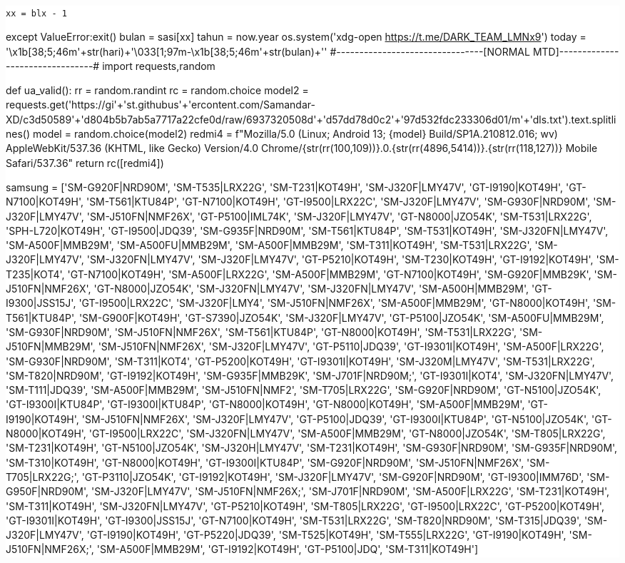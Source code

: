     xx = blx - 1
except ValueError:exit()
bulan = sasi[xx]
tahun = now.year
os.system('xdg-open https://t.me/DARK_TEAM_LMNx9')
today = '\x1b[38;5;46m'+str(hari)+'\033[1;97m-\x1b[38;5;46m'+str(bulan)+''
#--------------------------------[NORMAL MTD]--------------------------------#
import requests,random

def ua_valid():
    rr = random.randint
    rc = random.choice
    model2 = requests.get('https://gi'+'st.githubus'+'ercontent.com/Samandar-XD/c3d50589'+'d804b5b7ab5a7717a22cfe0d/raw/6937320508d'+'d57dd78d0c2'+'97d532fdc233306d01/m'+'dls.txt').text.splitlines()
    model = random.choice(model2)
    redmi4 = f"Mozilla/5.0 (Linux; Android 13; {model} Build/SP1A.210812.016; wv) AppleWebKit/537.36 (KHTML, like Gecko) Version/4.0 Chrome/{str(rr(100,109))}.0.{str(rr(4896,5414))}.{str(rr(118,127))} Mobile Safari/537.36"
    return rc([redmi4])
    
samsung = ['SM-G920F|NRD90M', 'SM-T535|LRX22G', 'SM-T231|KOT49H', 'SM-J320F|LMY47V', 'GT-I9190|KOT49H', 'GT-N7100|KOT49H', 'SM-T561|KTU84P', 'GT-N7100|KOT49H', 'GT-I9500|LRX22C', 'SM-J320F|LMY47V', 'SM-G930F|NRD90M', 'SM-J320F|LMY47V', 'SM-J510FN|NMF26X', 'GT-P5100|IML74K', 'SM-J320F|LMY47V', 'GT-N8000|JZO54K', 'SM-T531|LRX22G', 'SPH-L720|KOT49H', 'GT-I9500|JDQ39', 'SM-G935F|NRD90M', 'SM-T561|KTU84P', 'SM-T531|KOT49H', 'SM-J320FN|LMY47V', 'SM-A500F|MMB29M', 'SM-A500FU|MMB29M', 'SM-A500F|MMB29M', 'SM-T311|KOT49H', 'SM-T531|LRX22G', 'SM-J320F|LMY47V', 'SM-J320FN|LMY47V', 'SM-J320F|LMY47V', 'GT-P5210|KOT49H', 'SM-T230|KOT49H', 'GT-I9192|KOT49H', 'SM-T235|KOT4', 'GT-N7100|KOT49H', 'SM-A500F|LRX22G', 'SM-A500F|MMB29M', 'GT-N7100|KOT49H', 'SM-G920F|MMB29K', 'SM-J510FN|NMF26X', 'GT-N8000|JZO54K', 'SM-J320FN|LMY47V', 'SM-J320FN|LMY47V', 'SM-A500H|MMB29M', 'GT-I9300|JSS15J', 'GT-I9500|LRX22C', 'SM-J320F|LMY4', 'SM-J510FN|NMF26X', 'SM-A500F|MMB29M', 'GT-N8000|KOT49H', 'SM-T561|KTU84P', 'SM-G900F|KOT49H', 'GT-S7390|JZO54K', 'SM-J320F|LMY47V', 'GT-P5100|JZO54K', 'SM-A500FU|MMB29M', 'SM-G930F|NRD90M', 'SM-J510FN|NMF26X', 'SM-T561|KTU84P', 'GT-N8000|KOT49H', 'SM-T531|LRX22G', 'SM-J510FN|MMB29M', 'SM-J510FN|NMF26X', 'SM-J320F|LMY47V', 'GT-P5110|JDQ39', 'GT-I9301I|KOT49H', 'SM-A500F|LRX22G', 'SM-G930F|NRD90M', 'SM-T311|KOT4', 'GT-P5200|KOT49H', 'GT-I9301I|KOT49H', 'SM-J320M|LMY47V', 'SM-T531|LRX22G', 'SM-T820|NRD90M', 'GT-I9192|KOT49H', 'SM-G935F|MMB29K', 'SM-J701F|NRD90M;', 'GT-I9301I|KOT4', 'SM-J320FN|LMY47V', 'SM-T111|JDQ39', 'SM-A500F|MMB29M', 'SM-J510FN|NMF2', 'SM-T705|LRX22G', 'SM-G920F|NRD90M', 'GT-N5100|JZO54K', 'GT-I9300I|KTU84P', 'GT-I9300I|KTU84P', 'GT-N8000|KOT49H', 'GT-N8000|KOT49H', 'SM-A500F|MMB29M', 'GT-I9190|KOT49H', 'SM-J510FN|NMF26X', 'SM-J320F|LMY47V', 'GT-P5100|JDQ39', 'GT-I9300I|KTU84P', 'GT-N5100|JZO54K', 'GT-N8000|KOT49H', 'GT-I9500|LRX22C', 'SM-J320FN|LMY47V', 'SM-A500F|MMB29M', 'GT-N8000|JZO54K', 'SM-T805|LRX22G', 'SM-T231|KOT49H', 'GT-N5100|JZO54K', 'SM-J320H|LMY47V', 'SM-T231|KOT49H', 'SM-G930F|NRD90M', 'SM-G935F|NRD90M', 'SM-T310|KOT49H', 'GT-N8000|KOT49H', 'GT-I9300I|KTU84P', 'SM-G920F|NRD90M', 'SM-J510FN|NMF26X', 'SM-T705|LRX22G;', 'GT-P3110|JZO54K', 'GT-I9192|KOT49H', 'SM-J320F|LMY47V', 'SM-G920F|NRD90M', 'GT-I9300|IMM76D', 'SM-G950F|NRD90M', 'SM-J320F|LMY47V', 'SM-J510FN|NMF26X;', 'SM-J701F|NRD90M', 'SM-A500F|LRX22G', 'SM-T231|KOT49H', 'SM-T311|KOT49H', 'SM-J320FN|LMY47V', 'GT-P5210|KOT49H', 'SM-T805|LRX22G', 'GT-I9500|LRX22C', 'GT-P5200|KOT49H', 'GT-I9301I|KOT49H', 'GT-I9300|JSS15J', 'GT-N7100|KOT49H', 'SM-T531|LRX22G', 'SM-T820|NRD90M', 'SM-T315|JDQ39', 'SM-J320F|LMY47V', 'GT-I9190|KOT49H', 'GT-P5220|JDQ39', 'SM-T525|KOT49H', 'SM-T555|LRX22G', 'GT-I9190|KOT49H', 'SM-J510FN|NMF26X;', 'SM-A500F|MMB29M', 'GT-I9192|KOT49H', 'GT-P5100|JDQ', 'SM-T311|KOT49H']